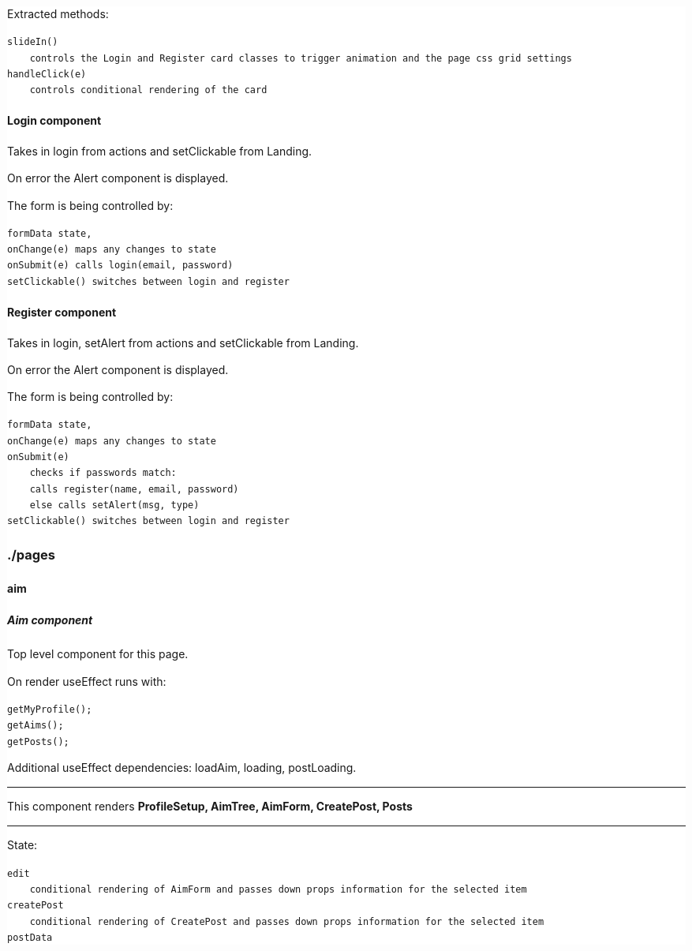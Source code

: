 Extracted methods:

    slideIn()
        controls the Login and Register card classes to trigger animation and the page css grid settings
    handleClick(e)
        controls conditional rendering of the card

    
#### Login component
Takes in login from actions and setClickable from Landing.

On error the Alert component is displayed.

The form is being controlled by:
    
    formData state,
    onChange(e) maps any changes to state
    onSubmit(e) calls login(email, password)
    setClickable() switches between login and register

#### Register component
Takes in login, setAlert from actions and setClickable from Landing.

On error the Alert component is displayed.

The form is being controlled by:
    
    formData state,
    onChange(e) maps any changes to state
    onSubmit(e) 
        checks if passwords match:
        calls register(name, email, password)
        else calls setAlert(msg, type)
    setClickable() switches between login and register


### ./pages
#### aim
##### Aim component
Top level component for this page.

On render useEffect runs with:

    getMyProfile();
    getAims();
    getPosts();

Additional useEffect dependencies: loadAim, loading, postLoading.

---
This component renders **ProfileSetup, AimTree, AimForm, CreatePost, Posts**

---
State: 
    
    edit
        conditional rendering of AimForm and passes down props information for the selected item
    createPost
        conditional rendering of CreatePost and passes down props information for the selected item
    postData
    